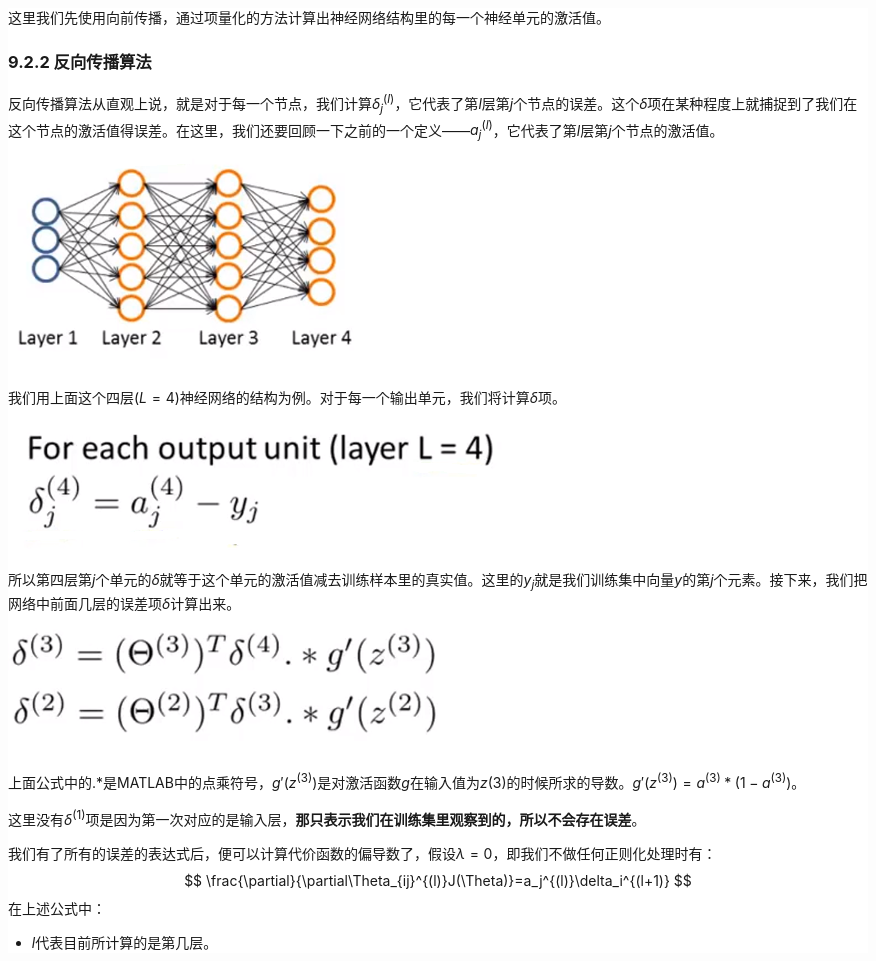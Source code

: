 这里我们先使用向前传播，通过项量化的方法计算出神经网络结构里的每一个神经单元的激活值。

### 9.2.2 反向传播算法

反向传播算法从直观上说，就是对于每一个节点，我们计算$\delta_j^{(l)}$，它代表了第$l$层第$j$个节点的误差。这个$\delta$项在某种程度上就捕捉到了我们在这个节点的激活值得误差。在这里，我们还要回顾一下之前的一个定义——$a_j^{(l)}$，它代表了第$l$层第$j$个节点的激活值。

![](../../../img/ml/ml_wnd/09_neural_networks_learning/9.2_3.png)

我们用上面这个四层($L=4$)神经网络的结构为例。对于每一个输出单元，我们将计算$\delta$项。

![](../../../img/ml/ml_wnd/09_neural_networks_learning/9.2_4.png)

所以第四层第$j$个单元的$\delta$就等于这个单元的激活值减去训练样本里的真实值。这里的$y_j$就是我们训练集中向量$y$的第$j$个元素。接下来，我们把网络中前面几层的误差项$\delta$计算出来。

![](../../../img/ml/ml_wnd/09_neural_networks_learning/9.2_5.png)

上面公式中的.*是MATLAB中的点乘符号，$g\prime(z^{(3)})$是对激活函数$g$在输入值为$z(3)$的时候所求的导数。$g\prime(z^{(3)})=a^{(3)} * (1-a^{(3)})$。

这里没有$\delta^{(1)}$项是因为第一次对应的是输入层，**那只表示我们在训练集里观察到的，所以不会存在误差**。

我们有了所有的误差的表达式后，便可以计算代价函数的偏导数了，假设$\lambda=0$，即我们不做任何正则化处理时有：
$$
\frac{\partial}{\partial\Theta_{ij}^{(l)}J(\Theta)}=a_j^{(l)}\delta_i^{(l+1)}
$$
在上述公式中：

+  $l$代表目前所计算的是第几层。
